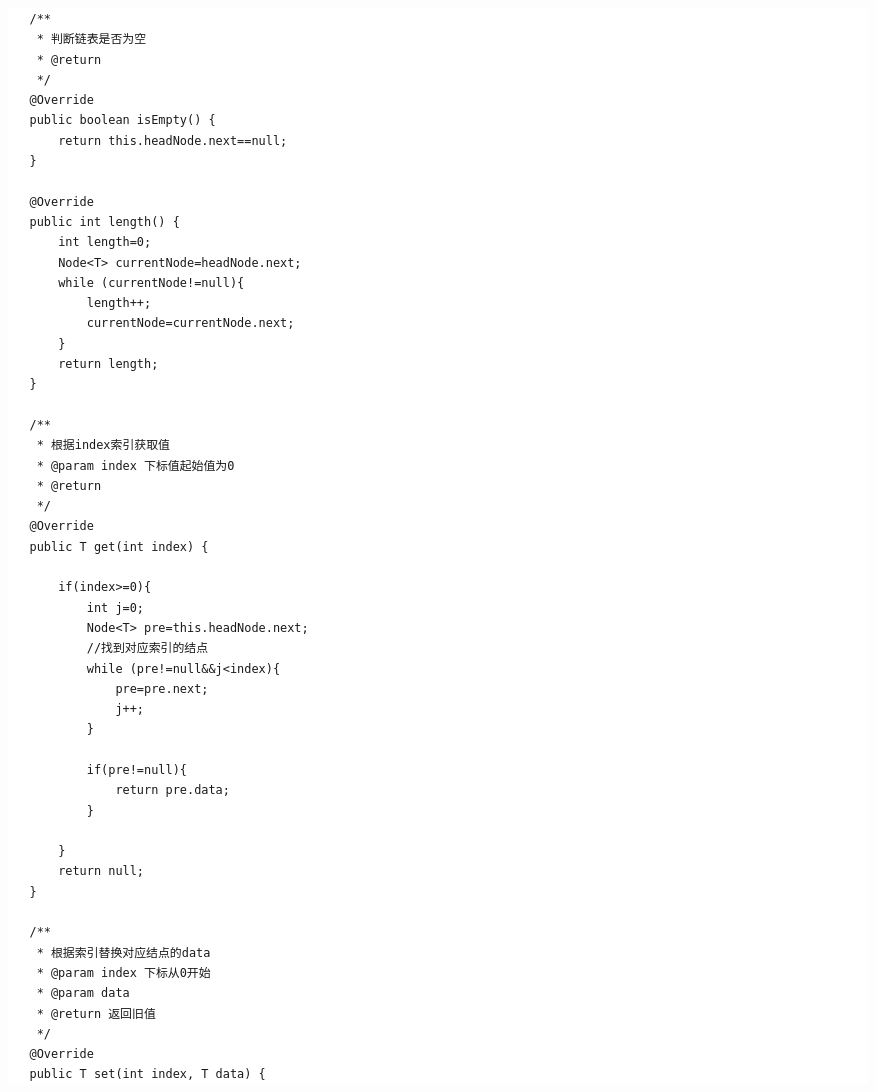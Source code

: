        /**
        * 判断链表是否为空
        * @return
        */
       @Override
       public boolean isEmpty() {
           return this.headNode.next==null;
       }

       @Override
       public int length() {
           int length=0;
           Node<T> currentNode=headNode.next;
           while (currentNode!=null){
               length++;
               currentNode=currentNode.next;
           }
           return length;
       }

       /**
        * 根据index索引获取值
        * @param index 下标值起始值为0
        * @return
        */
       @Override
       public T get(int index) {

           if(index>=0){
               int j=0;
               Node<T> pre=this.headNode.next;
               //找到对应索引的结点
               while (pre!=null&&j<index){
                   pre=pre.next;
                   j++;
               }

               if(pre!=null){
                   return pre.data;
               }

           }
           return null;
       }

       /**
        * 根据索引替换对应结点的data
        * @param index 下标从0开始
        * @param data
        * @return 返回旧值
        */
       @Override
       public T set(int index, T data) {
